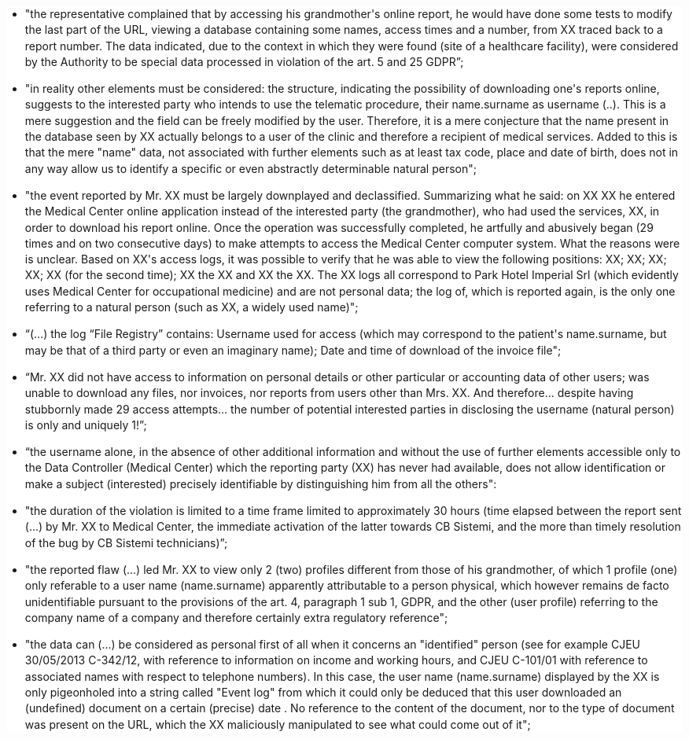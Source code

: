 - "the representative complained that by accessing his grandmother's online report, he would have done some tests to modify the last part of the URL, viewing a database containing some names, access times and a number, from XX traced back to a report number. The data indicated, due to the context in which they were found (site of a healthcare facility), were considered by the Authority to be special data processed in violation of the art. 5 and 25 GDPR”;

- "in reality other elements must be considered: the structure, indicating the possibility of downloading one's reports online, suggests to the interested party who intends to use the telematic procedure, their name.surname as username (..). This is a mere suggestion and the field can be freely modified by the user. Therefore, it is a mere conjecture that the name present in the database seen by XX actually belongs to a user of the clinic and therefore a recipient of medical services. Added to this is that the mere "name" data, not associated with further elements such as at least tax code, place and date of birth, does not in any way allow us to identify a specific or even abstractly determinable natural person";

- "the event reported by Mr. XX must be largely downplayed and declassified. Summarizing what he said: on XX XX he entered the Medical Center online application instead of the interested party (the grandmother), who had used the services, XX, in order to download his report online. Once the operation was successfully completed, he artfully and abusively began (29 times and on two consecutive days) to make attempts to access the Medical Center computer system. What the reasons were is unclear. Based on XX's access logs, it was possible to verify that he was able to view the following positions: XX; XX; XX; XX; XX (for the second time); XX the XX and XX the XX. The XX logs all correspond to Park Hotel Imperial Srl (which evidently uses Medical Center for occupational medicine) and are not personal data; the log of, which is reported again, is the only one referring to a natural person (such as XX, a widely used name)";

- “(…) the log “File Registry” contains: Username used for access (which may correspond to the patient's name.surname, but may be that of a third party or even an imaginary name); Date and time of download of the invoice file";

- “Mr. XX did not have access to information on personal details or other particular or accounting data of other users; was unable to download any files, nor invoices, nor reports from users other than Mrs. XX. And therefore... despite having stubbornly made 29 access attempts... the number of potential interested parties in disclosing the username (natural person) is only and uniquely 1!”;

- “the username alone, in the absence of other additional information and without the use of further elements accessible only to the Data Controller (Medical Center) which the reporting party (XX) has never had available, does not allow identification or make a subject (interested) precisely identifiable by distinguishing him from all the others":

- "the duration of the violation is limited to a time frame limited to approximately 30 hours (time elapsed between the report sent (...) by Mr. XX to Medical Center, the immediate activation of the latter towards CB Sistemi, and the more than timely resolution of the bug by CB Sistemi technicians)”;

- "the reported flaw (...) led Mr. XX to view only 2 (two) profiles different from those of his grandmother, of which 1 profile (one) only referable to a user name (name.surname) apparently attributable to a person physical, which however remains de facto unidentifiable pursuant to the provisions of the art. 4, paragraph 1 sub 1, GDPR, and the other (user profile) referring to the company name of a company and therefore certainly extra regulatory reference";

- "the data can (...) be considered as personal first of all when it concerns an "identified" person (see for example CJEU 30/05/2013 C-342/12, with reference to information on income and working hours, and CJEU C-101/01 with reference to associated names with respect to telephone numbers). In this case, the user name (name.surname) displayed by the XX is only pigeonholed into a string called "Event log" from which it could only be deduced that this user downloaded an (undefined) document on a certain (precise) date . No reference to the content of the document, nor to the type of document was present on the URL, which the XX maliciously manipulated to see what could come out of it";
